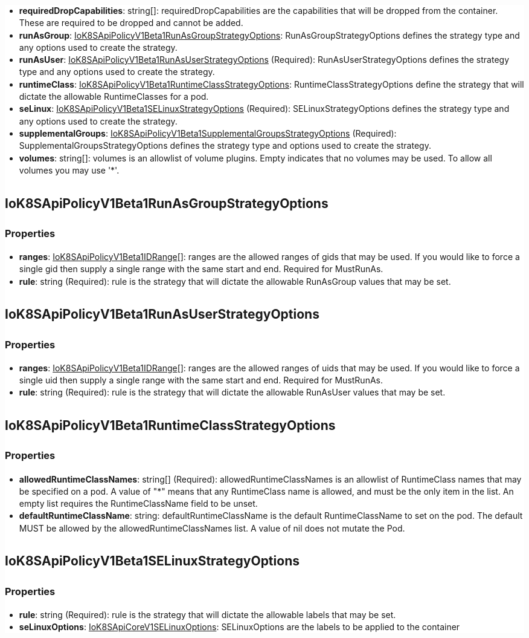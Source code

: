 * **requiredDropCapabilities**: string[]: requiredDropCapabilities are the capabilities that will be dropped from the container.  These are required to be dropped and cannot be added.
* **runAsGroup**: [IoK8SApiPolicyV1Beta1RunAsGroupStrategyOptions](#iok8sapipolicyv1beta1runasgroupstrategyoptions): RunAsGroupStrategyOptions defines the strategy type and any options used to create the strategy.
* **runAsUser**: [IoK8SApiPolicyV1Beta1RunAsUserStrategyOptions](#iok8sapipolicyv1beta1runasuserstrategyoptions) (Required): RunAsUserStrategyOptions defines the strategy type and any options used to create the strategy.
* **runtimeClass**: [IoK8SApiPolicyV1Beta1RuntimeClassStrategyOptions](#iok8sapipolicyv1beta1runtimeclassstrategyoptions): RuntimeClassStrategyOptions define the strategy that will dictate the allowable RuntimeClasses for a pod.
* **seLinux**: [IoK8SApiPolicyV1Beta1SELinuxStrategyOptions](#iok8sapipolicyv1beta1selinuxstrategyoptions) (Required): SELinuxStrategyOptions defines the strategy type and any options used to create the strategy.
* **supplementalGroups**: [IoK8SApiPolicyV1Beta1SupplementalGroupsStrategyOptions](#iok8sapipolicyv1beta1supplementalgroupsstrategyoptions) (Required): SupplementalGroupsStrategyOptions defines the strategy type and options used to create the strategy.
* **volumes**: string[]: volumes is an allowlist of volume plugins. Empty indicates that no volumes may be used. To allow all volumes you may use '*'.

## IoK8SApiPolicyV1Beta1RunAsGroupStrategyOptions
### Properties
* **ranges**: [IoK8SApiPolicyV1Beta1IDRange](#iok8sapipolicyv1beta1idrange)[]: ranges are the allowed ranges of gids that may be used. If you would like to force a single gid then supply a single range with the same start and end. Required for MustRunAs.
* **rule**: string (Required): rule is the strategy that will dictate the allowable RunAsGroup values that may be set.

## IoK8SApiPolicyV1Beta1RunAsUserStrategyOptions
### Properties
* **ranges**: [IoK8SApiPolicyV1Beta1IDRange](#iok8sapipolicyv1beta1idrange)[]: ranges are the allowed ranges of uids that may be used. If you would like to force a single uid then supply a single range with the same start and end. Required for MustRunAs.
* **rule**: string (Required): rule is the strategy that will dictate the allowable RunAsUser values that may be set.

## IoK8SApiPolicyV1Beta1RuntimeClassStrategyOptions
### Properties
* **allowedRuntimeClassNames**: string[] (Required): allowedRuntimeClassNames is an allowlist of RuntimeClass names that may be specified on a pod. A value of "*" means that any RuntimeClass name is allowed, and must be the only item in the list. An empty list requires the RuntimeClassName field to be unset.
* **defaultRuntimeClassName**: string: defaultRuntimeClassName is the default RuntimeClassName to set on the pod. The default MUST be allowed by the allowedRuntimeClassNames list. A value of nil does not mutate the Pod.

## IoK8SApiPolicyV1Beta1SELinuxStrategyOptions
### Properties
* **rule**: string (Required): rule is the strategy that will dictate the allowable labels that may be set.
* **seLinuxOptions**: [IoK8SApiCoreV1SELinuxOptions](#iok8sapicorev1selinuxoptions): SELinuxOptions are the labels to be applied to the container
